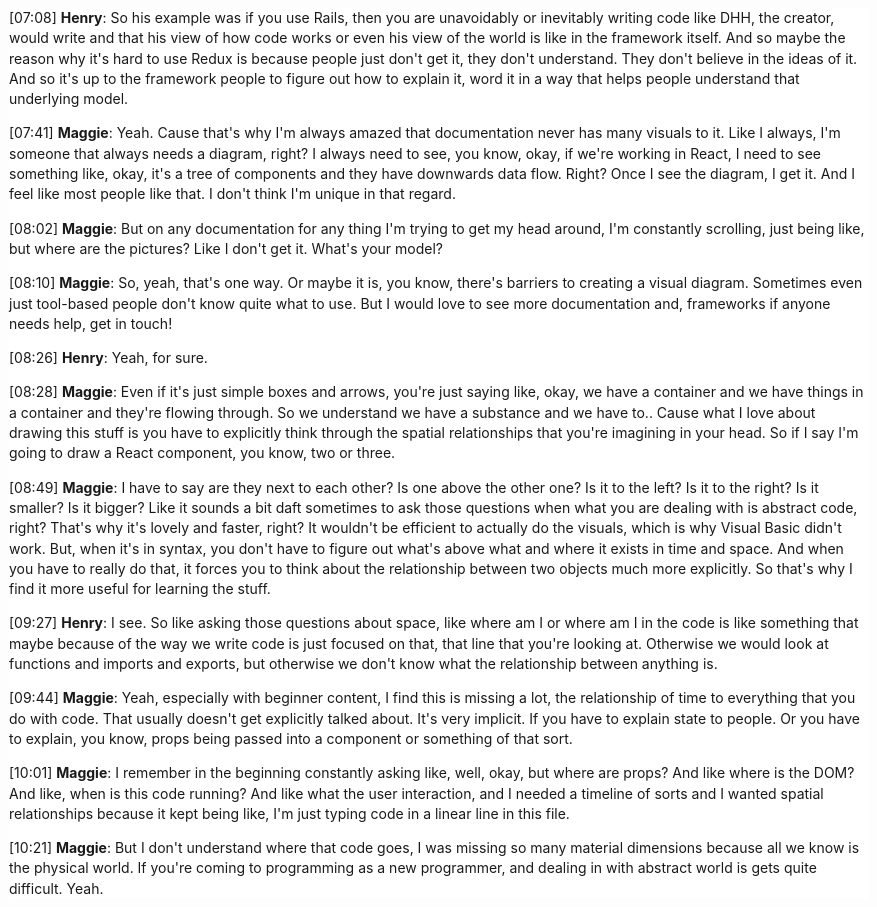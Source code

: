 [07:08] **Henry**: So his example was if you use Rails, then you are unavoidably or inevitably writing code like DHH, the creator, would write and that his view of how code works or even his view of the world is like in the framework itself. And so maybe the reason why it's hard to use Redux is because people just don't get it, they don't understand. They don't believe in the ideas of it. And so it's up to the framework people to figure out how to explain it, word it in a way that helps people understand that underlying model.

[07:41] **Maggie**: Yeah. Cause that's why I'm always amazed that documentation never has many visuals to it. Like I always, I'm someone that always needs a diagram, right? I always need to see, you know, okay, if we're working in React, I need to see something like, okay, it's a tree of components and they have downwards data flow. Right? Once I see the diagram, I get it. And I feel like most people like that. I don't think I'm unique in that regard.

[08:02] **Maggie**: But on any documentation for any thing I'm trying to get my head around, I'm constantly scrolling, just being like, but where are the pictures? Like I don't get it. What's your model?

[08:10] **Maggie**: So, yeah, that's one way. Or maybe it is, you know, there's barriers to creating a visual diagram. Sometimes even just tool-based people don't know quite what to use. But I would love to see more documentation and, frameworks if anyone needs help, get in touch!

[08:26] **Henry**: Yeah, for sure.

[08:28] **Maggie**: Even if it's just simple boxes and arrows, you're just saying like, okay, we have a container and we have things in a container and they're flowing through. So we understand we have a substance and we have to.. Cause what I love about drawing this stuff is you have to explicitly think through the spatial relationships that you're imagining in your head. So if I say I'm going to draw a React component, you know, two or three.

[08:49] **Maggie**: I have to say are they next to each other? Is one above the other one? Is it to the left? Is it to the right? Is it smaller? Is it bigger? Like it sounds a bit daft sometimes to ask those questions when what you are dealing with is abstract code, right? That's why it's lovely and faster, right? It wouldn't be efficient to actually do the visuals, which is why Visual Basic didn't work. But, when it's in syntax, you don't have to figure out what's above what and where it exists in time and space. And when you have to really do that, it forces you to think about the relationship between two objects much more explicitly. So that's why I find it more useful for learning the stuff.

[09:27] **Henry**: I see. So like asking those questions about space, like where am I or where am I in the code is like something that maybe because of the way we write code is just focused on that, that line that you're looking at. Otherwise we would look at functions and imports and exports, but otherwise we don't know what the relationship between anything is.

[09:44] **Maggie**: Yeah, especially with beginner content, I find this is missing a lot, the relationship of time to everything that you do with code. That usually doesn't get explicitly talked about. It's very implicit. If you have to explain state to people. Or you have to explain, you know, props being passed into a component or something of that sort.

[10:01] **Maggie**: I remember in the beginning constantly asking like, well, okay, but where are props? And like where is the DOM? And like, when is this code running? And like what the user interaction, and I needed a timeline of sorts and I wanted spatial relationships because it kept being like, I'm just typing code in a linear line in this file.

[10:21] **Maggie**: But I don't understand where that code goes, I was missing so many material dimensions because all we know is the physical world. If you're coming to programming as a new programmer, and dealing in with abstract world is gets quite difficult. Yeah.
